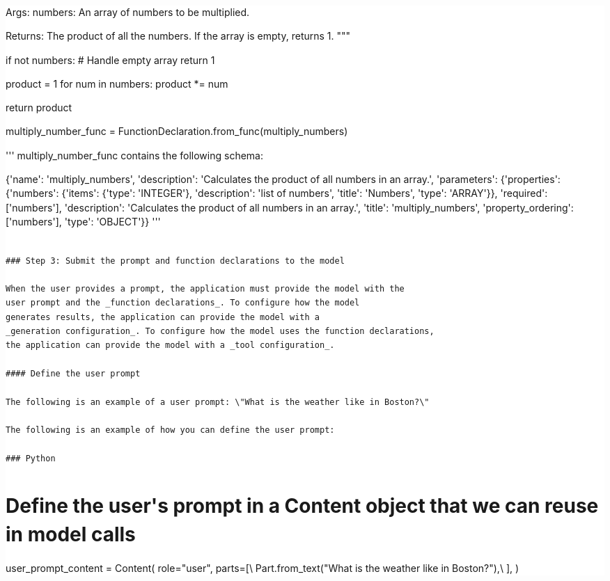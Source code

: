   Args:
      numbers: An array of numbers to be multiplied.

  Returns:
      The product of all the numbers. If the array is empty, returns 1.
  \"\"\"

  if not numbers:  # Handle empty array
      return 1

  product = 1
  for num in numbers:
      product *= num

  return product

multiply_number_func = FunctionDeclaration.from_func(multiply_numbers)

'''
multiply_number_func contains the following schema:

{'name': 'multiply_numbers',
'description': 'Calculates the product of all numbers in an array.',
'parameters': {'properties': {'numbers': {'items': {'type': 'INTEGER'},
    'description': 'list of numbers',
    'title': 'Numbers',
    'type': 'ARRAY'}},
  'required': ['numbers'],
  'description': 'Calculates the product of all numbers in an array.',
  'title': 'multiply_numbers',
  'property_ordering': ['numbers'],
  'type': 'OBJECT'}}
'''

```

### Step 3: Submit the prompt and function declarations to the model

When the user provides a prompt, the application must provide the model with the
user prompt and the _function declarations_. To configure how the model
generates results, the application can provide the model with a
_generation configuration_. To configure how the model uses the function declarations,
the application can provide the model with a _tool configuration_.

#### Define the user prompt

The following is an example of a user prompt: \"What is the weather like in Boston?\"

The following is an example of how you can define the user prompt:

### Python

```
# Define the user's prompt in a Content object that we can reuse in model calls
user_prompt_content = Content(
    role=\"user\",
    parts=[\\
        Part.from_text(\"What is the weather like in Boston?\"),\\
    ],
)

